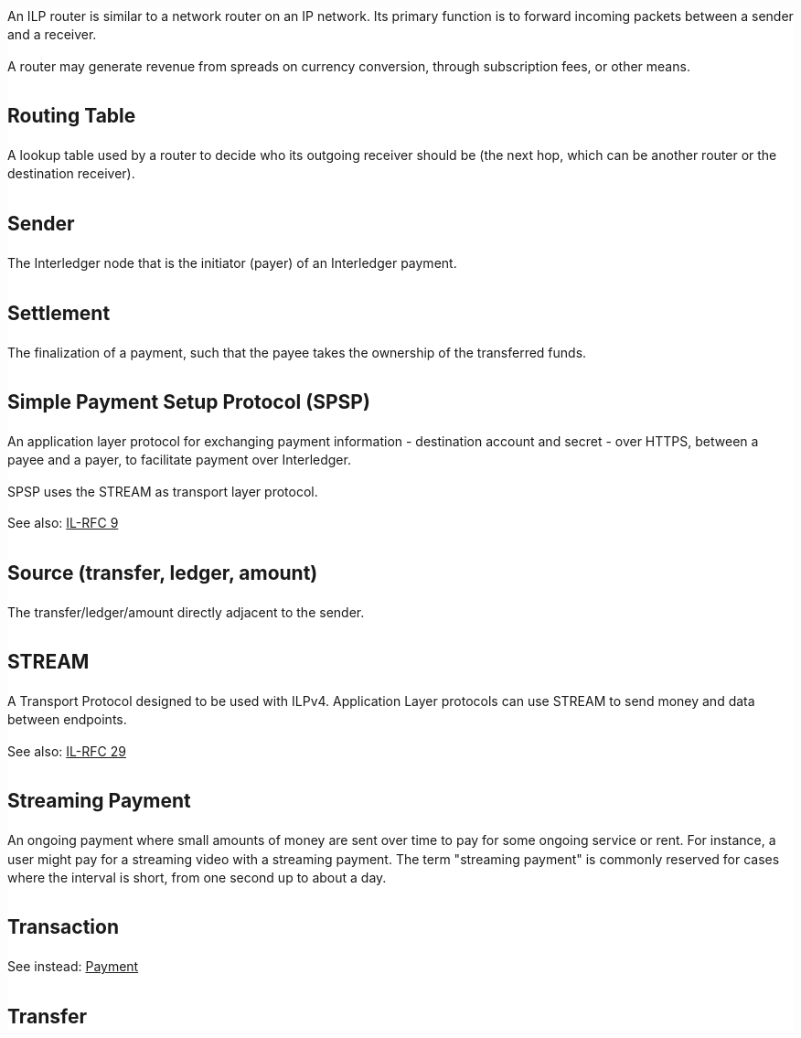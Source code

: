An ILP router is similar to a network router on an IP network. Its primary function is to forward incoming packets between a sender and a receiver. 

A router may generate revenue from spreads on currency conversion, through subscription fees, or other means.                                                                       

## Routing Table   

A lookup table used by a router to decide who its outgoing receiver should be (the next hop, which can be another router or the destination receiver).                                                                         

## Sender  

The Interledger node that is the initiator (payer) of an Interledger payment.                                                                       

## Settlement  

The finalization of a payment, such that the payee takes the ownership of the transferred funds.                                                                        

## Simple Payment Setup Protocol (SPSP)

An application layer protocol for exchanging payment information - destination account and secret - over HTTPS, between a payee and a payer, to facilitate payment over Interledger. 

SPSP uses the STREAM as transport layer protocol. 

See also: [IL-RFC 9](https://github.com/interledger/rfcs/blob/master/0009-simple-payment-setup-protocol/0009-simple-payment-setup-protocol.md)                                                                        

## Source (transfer, ledger, amount)   

The transfer/ledger/amount directly adjacent to the sender.                                                                         

## STREAM  

A Transport Protocol designed to be used with ILPv4. Application Layer protocols can use STREAM to send money and data between endpoints.

See also: [IL-RFC 29](https://github.com/interledger/rfcs/blob/master/0029-stream/0029-stream.md)                                                                   

## Streaming Payment   

An ongoing payment where small amounts of money are sent over time to pay for some ongoing service or rent. For instance, a user might pay for a streaming video with a streaming payment. The term "streaming payment" is commonly reserved for cases where the interval is short, from one second up to about a day.                                                                      

## Transaction 

See instead: [Payment](#payment)                                                                     

## Transfer    
